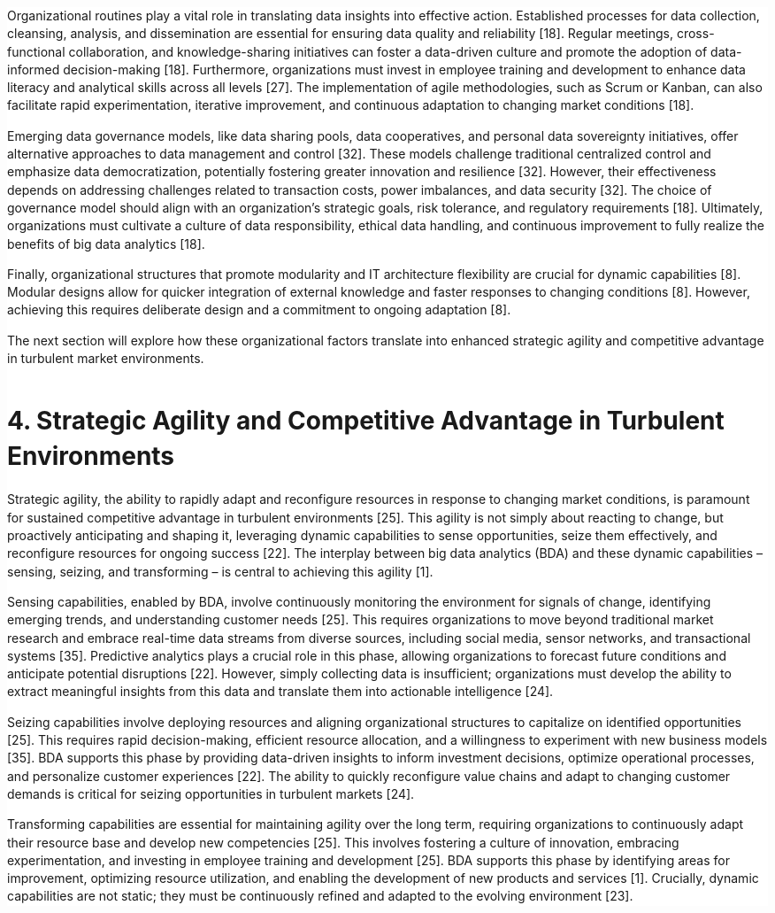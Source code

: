Organizational routines play a vital role in translating data insights into effective action. Established processes for data collection, cleansing, analysis, and dissemination are essential for ensuring data quality and reliability [18]. Regular meetings, cross-functional collaboration, and knowledge-sharing initiatives can foster a data-driven culture and promote the adoption of data-informed decision-making [18]. Furthermore, organizations must invest in employee training and development to enhance data literacy and analytical skills across all levels [27]. The implementation of agile methodologies, such as Scrum or Kanban, can also facilitate rapid experimentation, iterative improvement, and continuous adaptation to changing market conditions [18].

Emerging data governance models, like data sharing pools, data cooperatives, and personal data sovereignty initiatives, offer alternative approaches to data management and control [32]. These models challenge traditional centralized control and emphasize data democratization, potentially fostering greater innovation and resilience [32]. However, their effectiveness depends on addressing challenges related to transaction costs, power imbalances, and data security [32].  The choice of governance model should align with an organization’s strategic goals, risk tolerance, and regulatory requirements [18]. Ultimately, organizations must cultivate a culture of data responsibility, ethical data handling, and continuous improvement to fully realize the benefits of big data analytics [18].

Finally, organizational structures that promote modularity and IT architecture flexibility are crucial for dynamic capabilities [8].  Modular designs allow for quicker integration of external knowledge and faster responses to changing conditions [8].  However, achieving this requires deliberate design and a commitment to ongoing adaptation [8].  

The next section will explore how these organizational factors translate into enhanced strategic agility and competitive advantage in turbulent market environments.

# 4. Strategic Agility and Competitive Advantage in Turbulent Environments

Strategic agility, the ability to rapidly adapt and reconfigure resources in response to changing market conditions, is paramount for sustained competitive advantage in turbulent environments [25]. This agility is not simply about reacting to change, but proactively anticipating and shaping it, leveraging dynamic capabilities to sense opportunities, seize them effectively, and reconfigure resources for ongoing success [22]. The interplay between big data analytics (BDA) and these dynamic capabilities – sensing, seizing, and transforming – is central to achieving this agility [1].

Sensing capabilities, enabled by BDA, involve continuously monitoring the environment for signals of change, identifying emerging trends, and understanding customer needs [25]. This requires organizations to move beyond traditional market research and embrace real-time data streams from diverse sources, including social media, sensor networks, and transactional systems [35]. Predictive analytics plays a crucial role in this phase, allowing organizations to forecast future conditions and anticipate potential disruptions [22]. However, simply collecting data is insufficient; organizations must develop the ability to extract meaningful insights from this data and translate them into actionable intelligence [24].

Seizing capabilities involve deploying resources and aligning organizational structures to capitalize on identified opportunities [25]. This requires rapid decision-making, efficient resource allocation, and a willingness to experiment with new business models [35]. BDA supports this phase by providing data-driven insights to inform investment decisions, optimize operational processes, and personalize customer experiences [22]. The ability to quickly reconfigure value chains and adapt to changing customer demands is critical for seizing opportunities in turbulent markets [24]. 

Transforming capabilities are essential for maintaining agility over the long term, requiring organizations to continuously adapt their resource base and develop new competencies [25]. This involves fostering a culture of innovation, embracing experimentation, and investing in employee training and development [25]. BDA supports this phase by identifying areas for improvement, optimizing resource utilization, and enabling the development of new products and services [1]. Crucially, dynamic capabilities are not static; they must be continuously refined and adapted to the evolving environment [23].

